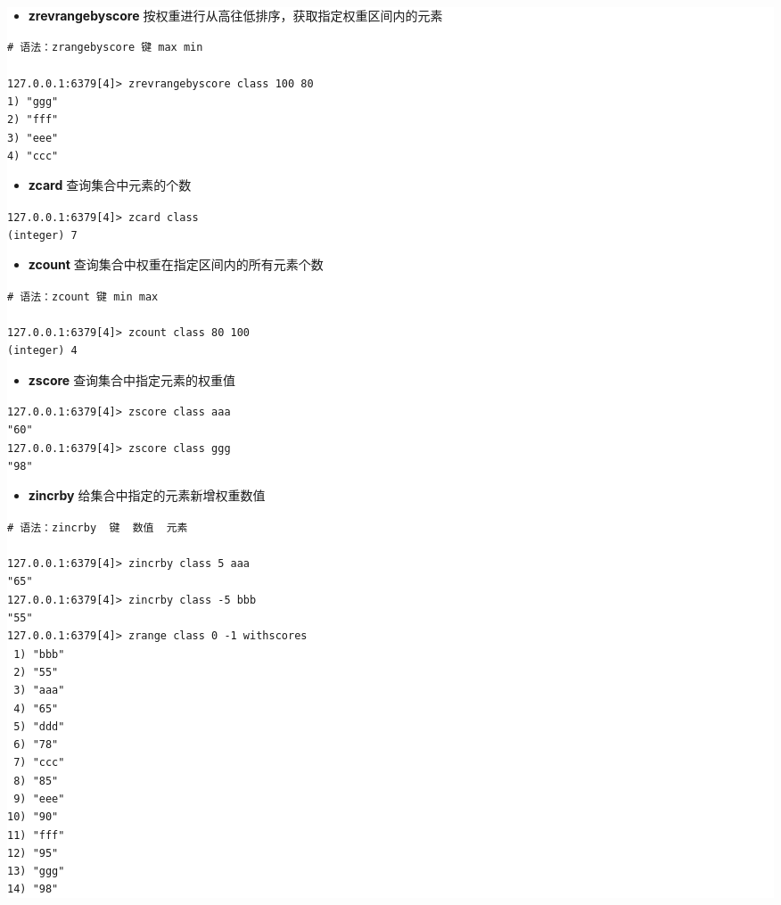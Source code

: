 - **zrevrangebyscore**   按权重进行从高往低排序，获取指定权重区间内的元素

```shell
# 语法：zrangebyscore 键 max min

127.0.0.1:6379[4]> zrevrangebyscore class 100 80
1) "ggg"
2) "fff"
3) "eee"
4) "ccc"
```

- **zcard**  查询集合中元素的个数

```shell
127.0.0.1:6379[4]> zcard class
(integer) 7
```

- **zcount**  查询集合中权重在指定区间内的所有元素个数

```shell
# 语法：zcount 键 min max

127.0.0.1:6379[4]> zcount class 80 100
(integer) 4
```

- **zscore**  查询集合中指定元素的权重值

```shell
127.0.0.1:6379[4]> zscore class aaa
"60"
127.0.0.1:6379[4]> zscore class ggg
"98"
```

- **zincrby**  给集合中指定的元素新增权重数值

```shell
# 语法：zincrby  键  数值  元素

127.0.0.1:6379[4]> zincrby class 5 aaa
"65"
127.0.0.1:6379[4]> zincrby class -5 bbb
"55"
127.0.0.1:6379[4]> zrange class 0 -1 withscores
 1) "bbb"
 2) "55"
 3) "aaa"
 4) "65"
 5) "ddd"
 6) "78"
 7) "ccc"
 8) "85"
 9) "eee"
10) "90"
11) "fff"
12) "95"
13) "ggg"
14) "98"
```
